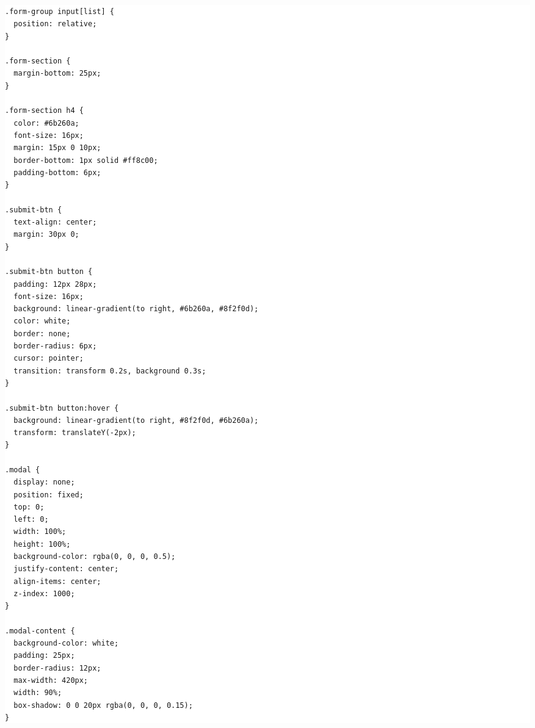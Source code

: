     .form-group input[list] {
      position: relative;
    }

    .form-section {
      margin-bottom: 25px;
    }

    .form-section h4 {
      color: #6b260a;
      font-size: 16px;
      margin: 15px 0 10px;
      border-bottom: 1px solid #ff8c00;
      padding-bottom: 6px;
    }

    .submit-btn {
      text-align: center;
      margin: 30px 0;
    }

    .submit-btn button {
      padding: 12px 28px;
      font-size: 16px;
      background: linear-gradient(to right, #6b260a, #8f2f0d);
      color: white;
      border: none;
      border-radius: 6px;
      cursor: pointer;
      transition: transform 0.2s, background 0.3s;
    }

    .submit-btn button:hover {
      background: linear-gradient(to right, #8f2f0d, #6b260a);
      transform: translateY(-2px);
    }

    .modal {
      display: none;
      position: fixed;
      top: 0;
      left: 0;
      width: 100%;
      height: 100%;
      background-color: rgba(0, 0, 0, 0.5);
      justify-content: center;
      align-items: center;
      z-index: 1000;
    }

    .modal-content {
      background-color: white;
      padding: 25px;
      border-radius: 12px;
      max-width: 420px;
      width: 90%;
      box-shadow: 0 0 20px rgba(0, 0, 0, 0.15);
    }
